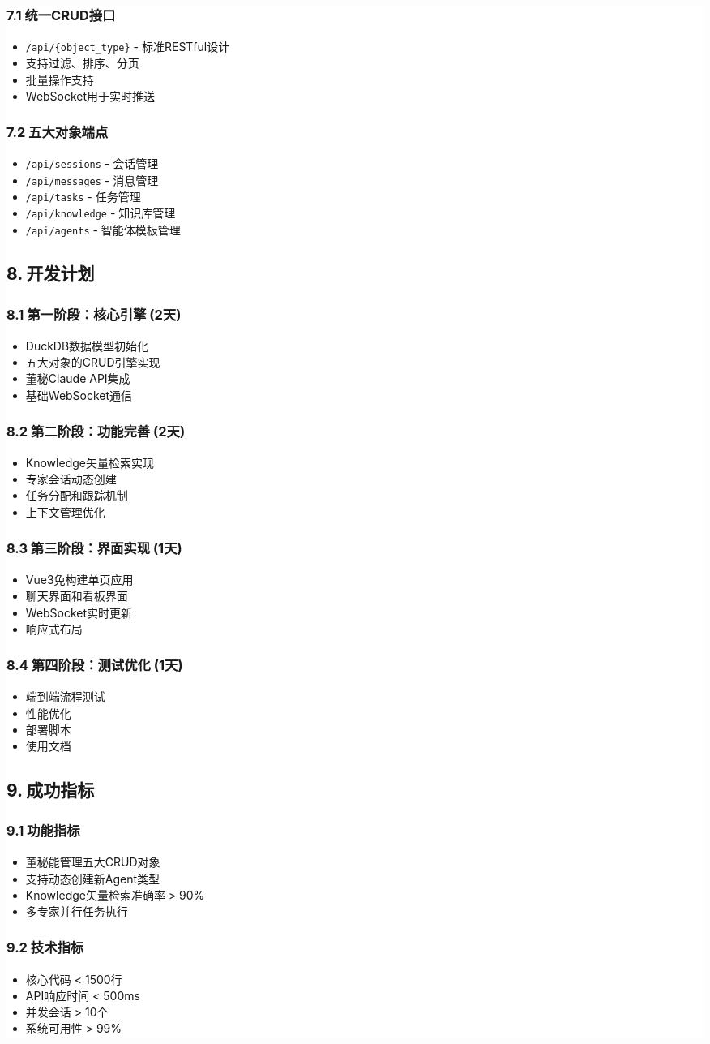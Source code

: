 ### 7.1 统一CRUD接口
- `/api/{object_type}` - 标准RESTful设计
- 支持过滤、排序、分页
- 批量操作支持
- WebSocket用于实时推送

### 7.2 五大对象端点
- `/api/sessions` - 会话管理
- `/api/messages` - 消息管理  
- `/api/tasks` - 任务管理
- `/api/knowledge` - 知识库管理
- `/api/agents` - 智能体模板管理

## 8. 开发计划

### 8.1 第一阶段：核心引擎 (2天)
- DuckDB数据模型初始化
- 五大对象的CRUD引擎实现
- 董秘Claude API集成
- 基础WebSocket通信

### 8.2 第二阶段：功能完善 (2天)
- Knowledge矢量检索实现
- 专家会话动态创建
- 任务分配和跟踪机制
- 上下文管理优化

### 8.3 第三阶段：界面实现 (1天)
- Vue3免构建单页应用
- 聊天界面和看板界面
- WebSocket实时更新
- 响应式布局

### 8.4 第四阶段：测试优化 (1天)
- 端到端流程测试
- 性能优化
- 部署脚本
- 使用文档

## 9. 成功指标

### 9.1 功能指标
- 董秘能管理五大CRUD对象
- 支持动态创建新Agent类型
- Knowledge矢量检索准确率 > 90%
- 多专家并行任务执行

### 9.2 技术指标
- 核心代码 < 1500行
- API响应时间 < 500ms
- 并发会话 > 10个
- 系统可用性 > 99%
